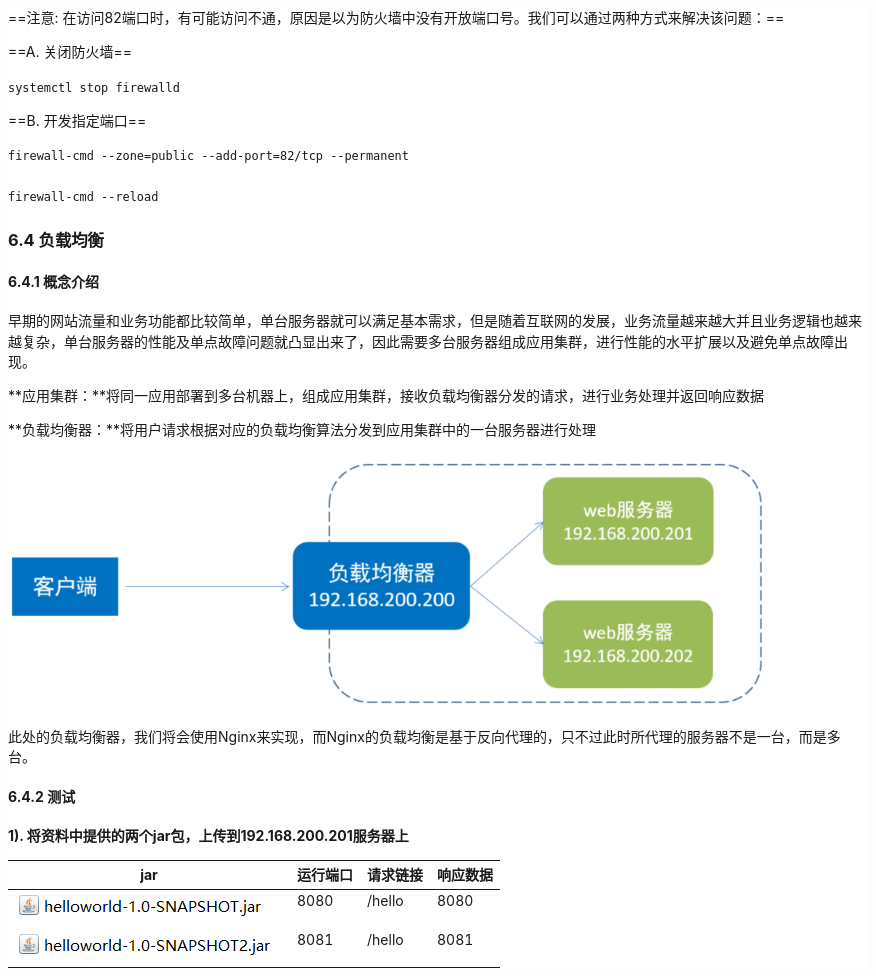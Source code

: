 

==注意: 在访问82端口时，有可能访问不通，原因是以为防火墙中没有开放端口号。我们可以通过两种方式来解决该问题：== 

==A. 关闭防火墙== 

```
systemctl stop firewalld
```

==B. 开发指定端口==

```
firewall-cmd --zone=public --add-port=82/tcp --permanent

firewall-cmd --reload
```





### 6.4 负载均衡

#### 6.4.1 概念介绍

早期的网站流量和业务功能都比较简单，单台服务器就可以满足基本需求，但是随着互联网的发展，业务流量越来越大并且业务逻辑也越来越复杂，单台服务器的性能及单点故障问题就凸显出来了，因此需要多台服务器组成应用集群，进行性能的水平扩展以及避免单点故障出现。

**应用集群：**将同一应用部署到多台机器上，组成应用集群，接收负载均衡器分发的请求，进行业务处理并返回响应数据

**负载均衡器：**将用户请求根据对应的负载均衡算法分发到应用集群中的一台服务器进行处理

<img src="assets/image-20210831080743617.png" alt="image-20210831080743617" style="zoom:80%;" />  

此处的负载均衡器，我们将会使用Nginx来实现，而Nginx的负载均衡是基于反向代理的，只不过此时所代理的服务器不是一台，而是多台。



#### 6.4.2 测试

**1). 将资料中提供的两个jar包，上传到192.168.200.201服务器上**

| jar                                                          | 运行端口 | 请求链接 | 响应数据 |
| ------------------------------------------------------------ | -------- | -------- | -------- |
| ![image-20210831081023098](assets/image-20210831081023098.png) | 8080     | /hello   | 8080     |
| ![image-20210831081038807](assets/image-20210831081038807.png) | 8081     | /hello   | 8081     |
